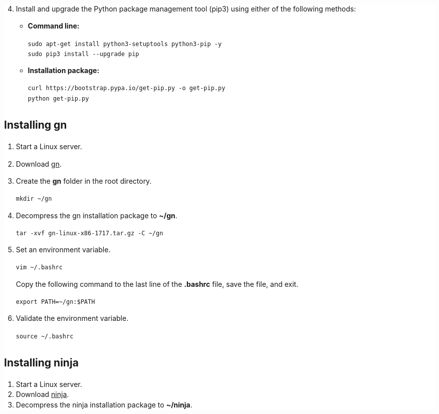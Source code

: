 4.  Install and upgrade the Python package management tool \(pip3\) using either of the following methods:
    -   **Command line:**

        ```
        sudo apt-get install python3-setuptools python3-pip -y
        sudo pip3 install --upgrade pip
        ```

    -   **Installation package:**

        ```
        curl https://bootstrap.pypa.io/get-pip.py -o get-pip.py
        python get-pip.py
        ```



## Installing gn<a name="section29216201423"></a>

1.  Start a Linux server.
2.  Download  [gn](https://repo.huaweicloud.com/harmonyos/compiler/gn/1717/linux/gn-linux-x86-1717.tar.gz).
3.  Create the  **gn**  folder in the root directory.

    ```
    mkdir ~/gn
    ```

4.  Decompress the gn installation package to  **\~/gn**.

    ```
    tar -xvf gn-linux-x86-1717.tar.gz -C ~/gn
    ```

5.  Set an environment variable.

    ```
    vim ~/.bashrc
    ```

    Copy the following command to the last line of the  **.bashrc**  file, save the file, and exit.

    ```
    export PATH=~/gn:$PATH
    ```

6.  Validate the environment variable.

    ```
    source ~/.bashrc
    ```


## Installing ninja<a name="section8762358731"></a>

1.  Start a Linux server.
2.  Download  [ninja](https://repo.huaweicloud.com/harmonyos/compiler/ninja/1.9.0/linux/ninja.1.9.0.tar).
3.  Decompress the ninja installation package to  **\~/ninja**.
